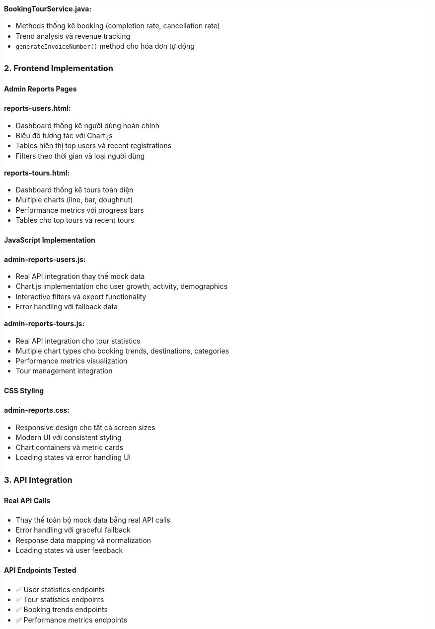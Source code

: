 **BookingTourService.java:**
- Methods thống kê booking (completion rate, cancellation rate)
- Trend analysis và revenue tracking
- `generateInvoiceNumber()` method cho hóa đơn tự động

### 2. Frontend Implementation

#### Admin Reports Pages
**reports-users.html:**
- Dashboard thống kê người dùng hoàn chỉnh
- Biểu đồ tương tác với Chart.js
- Tables hiển thị top users và recent registrations
- Filters theo thời gian và loại người dùng

**reports-tours.html:**
- Dashboard thống kê tours toàn diện
- Multiple charts (line, bar, doughnut)
- Performance metrics với progress bars
- Tables cho top tours và recent tours

#### JavaScript Implementation
**admin-reports-users.js:**
- Real API integration thay thế mock data
- Chart.js implementation cho user growth, activity, demographics
- Interactive filters và export functionality
- Error handling với fallback data

**admin-reports-tours.js:**
- Real API integration cho tour statistics
- Multiple chart types cho booking trends, destinations, categories
- Performance metrics visualization
- Tour management integration

#### CSS Styling
**admin-reports.css:**
- Responsive design cho tất cả screen sizes
- Modern UI với consistent styling
- Chart containers và metric cards
- Loading states và error handling UI

### 3. API Integration

#### Real API Calls
- Thay thế toàn bộ mock data bằng real API calls
- Error handling với graceful fallback
- Response data mapping và normalization
- Loading states và user feedback

#### API Endpoints Tested
- ✅ User statistics endpoints
- ✅ Tour statistics endpoints  
- ✅ Booking trends endpoints
- ✅ Performance metrics endpoints
